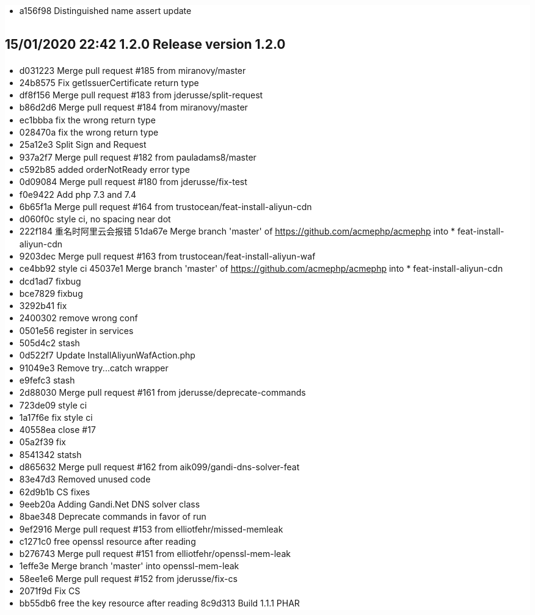 * a156f98 Distinguished name assert update

## 15/01/2020 22:42  1.2.0  Release version 1.2.0

* d031223 Merge pull request #185 from miranovy/master
* 24b8575 Fix getIssuerCertificate return type
* df8f156 Merge pull request #183 from jderusse/split-request
* b86d2d6 Merge pull request #184 from miranovy/master
* ec1bbba fix the wrong return type
* 028470a fix the wrong return type
* 25a12e3 Split Sign and Request
* 937a2f7 Merge pull request #182 from pauladams8/master
* c592b85 added orderNotReady error type
* 0d09084 Merge pull request #180 from jderusse/fix-test
* f0e9422 Add php 7.3 and 7.4
* 6b65f1a Merge pull request #164 from trustocean/feat-install-aliyun-cdn
* d060f0c style ci, no spacing near dot
* 222f184 重名时阿里云会报错
51da67e Merge branch 'master' of https://github.com/acmephp/acmephp into * feat-install-aliyun-cdn
* 9203dec Merge pull request #163 from trustocean/feat-install-aliyun-waf
* ce4bb92 style ci
45037e1 Merge branch 'master' of https://github.com/acmephp/acmephp into * feat-install-aliyun-cdn
* dcd1ad7 fixbug
* bce7829 fixbug
* 3292b41 fix
* 2400302 remove wrong conf
* 0501e56 register in services
* 505d4c2 stash
* 0d522f7 Update InstallAliyunWafAction.php
* 91049e3 Remove try...catch wrapper
* e9fefc3 stash
* 2d88030 Merge pull request #161 from jderusse/deprecate-commands
* 723de09 style ci
* 1a17f6e fix style ci
* 40558ea close #17
* 05a2f39 fix
* 8541342 statsh
* d865632 Merge pull request #162 from aik099/gandi-dns-solver-feat
* 83e47d3 Removed unused code
* 62d9b1b CS fixes
* 9eeb20a Adding Gandi.Net DNS solver class
* 8bae348 Deprecate commands in favor of run
* 9ef2916 Merge pull request #153 from elliotfehr/missed-memleak
* c1271c0 free openssl resource after reading
* b276743 Merge pull request #151 from elliotfehr/openssl-mem-leak
* 1effe3e Merge branch 'master' into openssl-mem-leak
* 58ee1e6 Merge pull request #152 from jderusse/fix-cs
* 2071f9d Fix CS
* bb55db6 free the key resource after reading
8c9d313 Build 1.1.1 PHAR

